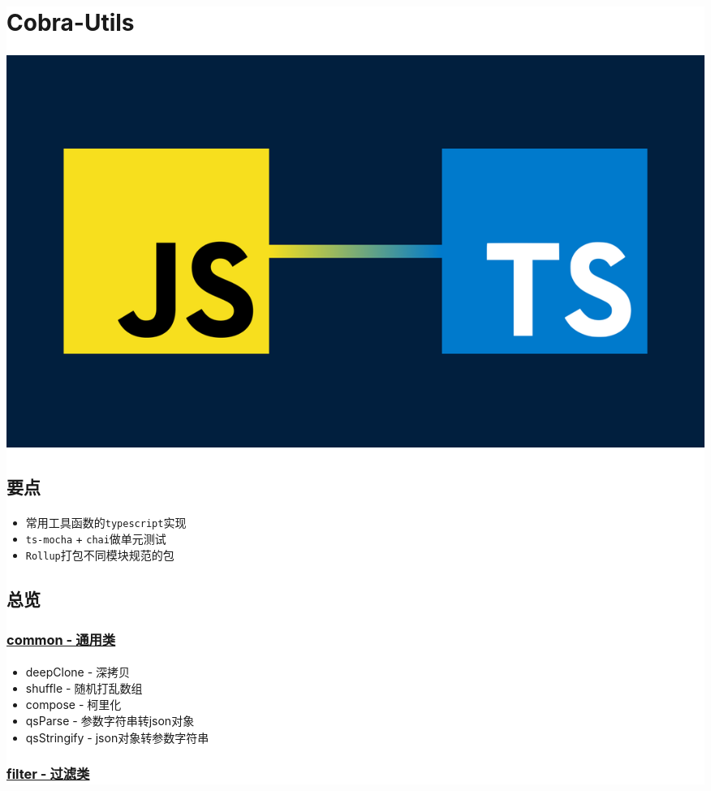 
# Cobra-Utils

![image](images/cover.png)

## 要点

* 常用工具函数的```typescript```实现
* ```ts-mocha``` + ```chai```做单元测试
* ```Rollup```打包不同模块规范的包

## 总览

### [common - 通用类](https://github.com.xbc30/cobra-utils/blob/master/src/common.ts)

* deepClone - 深拷贝
* shuffle - 随机打乱数组
* compose - 柯里化
* qsParse - 参数字符串转json对象
* qsStringify - json对象转参数字符串

### [filter - 过滤类](https://github.com.xbc30/cobra-utils/blob/master/src/filter.ts)

